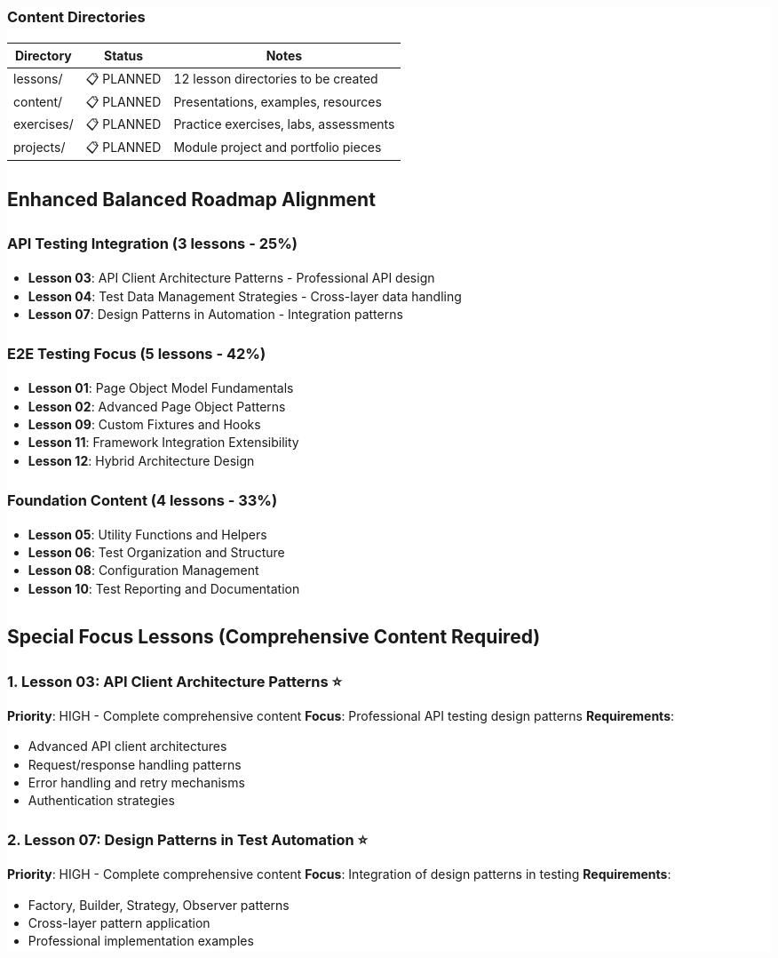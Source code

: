 ### Content Directories
| Directory | Status | Notes |
|-----------|--------|-------|
| lessons/ | 📋 PLANNED | 12 lesson directories to be created |
| content/ | 📋 PLANNED | Presentations, examples, resources |
| exercises/ | 📋 PLANNED | Practice exercises, labs, assessments |
| projects/ | 📋 PLANNED | Module project and portfolio pieces |

## Enhanced Balanced Roadmap Alignment

### API Testing Integration (3 lessons - 25%)
- **Lesson 03**: API Client Architecture Patterns - Professional API design
- **Lesson 04**: Test Data Management Strategies - Cross-layer data handling
- **Lesson 07**: Design Patterns in Automation - Integration patterns

### E2E Testing Focus (5 lessons - 42%)
- **Lesson 01**: Page Object Model Fundamentals
- **Lesson 02**: Advanced Page Object Patterns
- **Lesson 09**: Custom Fixtures and Hooks
- **Lesson 11**: Framework Integration Extensibility
- **Lesson 12**: Hybrid Architecture Design

### Foundation Content (4 lessons - 33%)
- **Lesson 05**: Utility Functions and Helpers
- **Lesson 06**: Test Organization and Structure
- **Lesson 08**: Configuration Management
- **Lesson 10**: Test Reporting and Documentation

## Special Focus Lessons (Comprehensive Content Required)

### 1. Lesson 03: API Client Architecture Patterns ⭐
**Priority**: HIGH - Complete comprehensive content
**Focus**: Professional API testing design patterns
**Requirements**: 
- Advanced API client architectures
- Request/response handling patterns
- Error handling and retry mechanisms
- Authentication strategies

### 2. Lesson 07: Design Patterns in Test Automation ⭐
**Priority**: HIGH - Complete comprehensive content
**Focus**: Integration of design patterns in testing
**Requirements**:
- Factory, Builder, Strategy, Observer patterns
- Cross-layer pattern application
- Professional implementation examples
